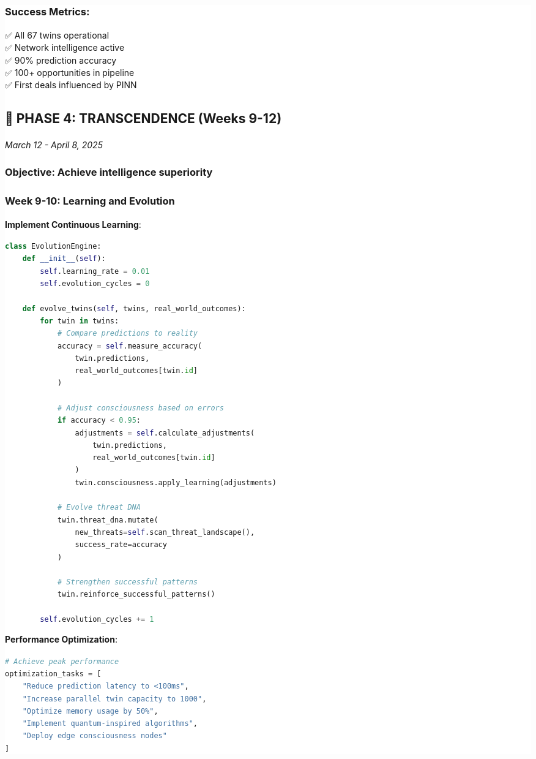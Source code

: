 ### Success Metrics:
✅ All 67 twins operational  
✅ Network intelligence active  
✅ 90% prediction accuracy  
✅ 100+ opportunities in pipeline  
✅ First deals influenced by PINN

## 🚀 PHASE 4: TRANSCENDENCE (Weeks 9-12)
*March 12 - April 8, 2025*

### Objective: Achieve intelligence superiority

### Week 9-10: Learning and Evolution

**Implement Continuous Learning**:
```python
class EvolutionEngine:
    def __init__(self):
        self.learning_rate = 0.01
        self.evolution_cycles = 0
        
    def evolve_twins(self, twins, real_world_outcomes):
        for twin in twins:
            # Compare predictions to reality
            accuracy = self.measure_accuracy(
                twin.predictions,
                real_world_outcomes[twin.id]
            )
            
            # Adjust consciousness based on errors
            if accuracy < 0.95:
                adjustments = self.calculate_adjustments(
                    twin.predictions,
                    real_world_outcomes[twin.id]
                )
                twin.consciousness.apply_learning(adjustments)
            
            # Evolve threat DNA
            twin.threat_dna.mutate(
                new_threats=self.scan_threat_landscape(),
                success_rate=accuracy
            )
            
            # Strengthen successful patterns
            twin.reinforce_successful_patterns()
        
        self.evolution_cycles += 1
```

**Performance Optimization**:
```python
# Achieve peak performance
optimization_tasks = [
    "Reduce prediction latency to <100ms",
    "Increase parallel twin capacity to 1000",
    "Optimize memory usage by 50%",
    "Implement quantum-inspired algorithms",
    "Deploy edge consciousness nodes"
]
```
